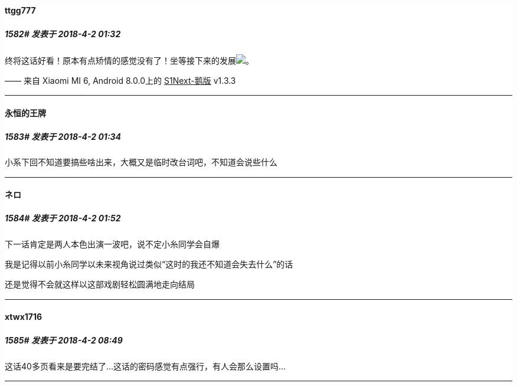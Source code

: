 ####  ttgg777  
##### 1582#       发表于 2018-4-2 01:32




终将这话好看！原本有点矫情的感觉没有了！坐等接下来的发展<img src="https://static.saraba1st.com/image/smiley/face2017/034.png" referrerpolicy="no-referrer">。

—— 来自 Xiaomi MI 6, Android 8.0.0上的 [S1Next-鹅版](https://github.com/ykrank/S1-Next/releases) v1.3.3







-----

####  永恒的王牌  
##### 1583#       发表于 2018-4-2 01:34




小系下回不知道要搞些啥出来，大概又是临时改台词吧，不知道会说些什么







-----

####  ネロ  
##### 1584#       发表于 2018-4-2 01:52




下一话肯定是两人本色出演一波吧，说不定小糸同学会自爆

我是记得以前小糸同学以未来视角说过类似“这时的我还不知道会失去什么”的话

还是觉得不会就这样以这部戏剧轻松圆满地走向结局







-----

####  xtwx1716  
##### 1585#       发表于 2018-4-2 08:49




这话40多页看来是要完结了…这话的密码感觉有点强行，有人会那么设置吗…







-----
